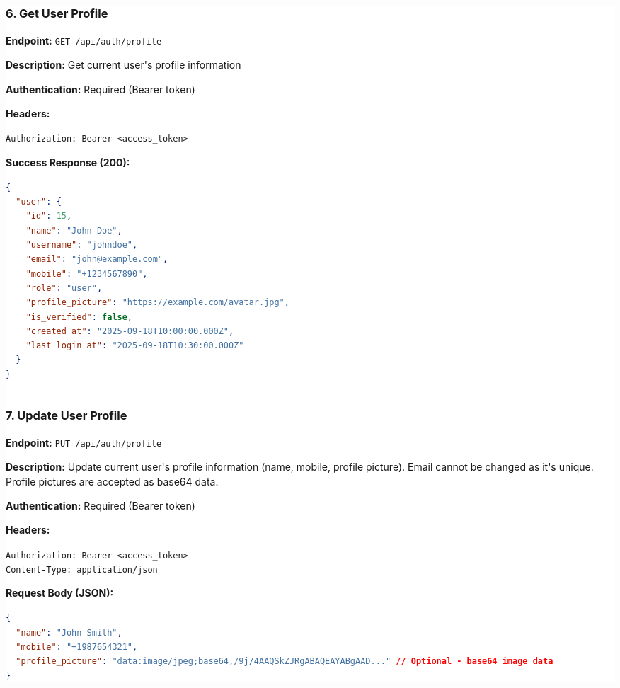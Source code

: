 
### 6. Get User Profile

**Endpoint:** `GET /api/auth/profile`

**Description:** Get current user's profile information

**Authentication:** Required (Bearer token)

**Headers:**
```
Authorization: Bearer <access_token>
```

**Success Response (200):**
```json
{
  "user": {
    "id": 15,
    "name": "John Doe",
    "username": "johndoe",
    "email": "john@example.com",
    "mobile": "+1234567890",
    "role": "user",
    "profile_picture": "https://example.com/avatar.jpg",
    "is_verified": false,
    "created_at": "2025-09-18T10:00:00.000Z",
    "last_login_at": "2025-09-18T10:30:00.000Z"
  }
}
```

---

### 7. Update User Profile

**Endpoint:** `PUT /api/auth/profile`

**Description:** Update current user's profile information (name, mobile, profile picture). Email cannot be changed as it's unique. Profile pictures are accepted as base64 data.

**Authentication:** Required (Bearer token)

**Headers:**
```
Authorization: Bearer <access_token>
Content-Type: application/json
```

**Request Body (JSON):**
```json
{
  "name": "John Smith",
  "mobile": "+1987654321",
  "profile_picture": "data:image/jpeg;base64,/9j/4AAQSkZJRgABAQEAYABgAAD..." // Optional - base64 image data
}
```
